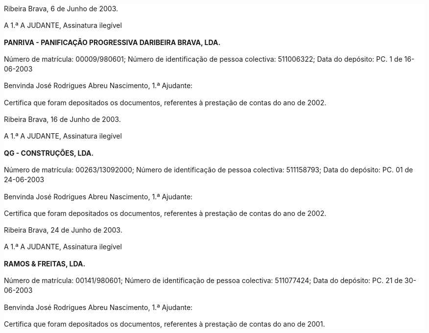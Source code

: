 
Ribeira Brava, 6 de Junho de 2003.


A 1.ª A JUDANTE, Assinatura ilegível


**PANRIVA - PANIFICAÇÃO PROGRESSIVA DARIBEIRA
BRAVA, LDA.**


Número de matrícula: 00009/980601;
Número de identificação de pessoa colectiva: 511006322;
Data do depósito: PC. 1 de 16-06-2003


Benvinda José Rodrigues Abreu Nascimento, 1.ª
Ajudante:


Certifica que foram depositados os documentos,
referentes à prestação de contas do ano de 2002.


Ribeira Brava, 16 de Junho de 2003.


A 1.ª A JUDANTE, Assinatura ilegível


**QG - CONSTRUÇÕES, LDA.**


Número de matrícula: 00263/13092000;
Número de identificação de pessoa colectiva: 511158793;
Data do depósito: PC. 01 de 24-06-2003


Benvinda José Rodrigues Abreu Nascimento, 1.ª
Ajudante:


Certifica que foram depositados os documentos,
referentes à prestação de contas do ano de 2002.


Ribeira Brava, 24 de Junho de 2003.


A 1.ª A JUDANTE, Assinatura ilegível


**RAMOS & FREITAS, LDA.**


Número de matrícula: 00141/980601;
Número de identificação de pessoa colectiva: 511077424;
Data do depósito: PC. 21 de 30-06-2003


Benvinda José Rodrigues Abreu Nascimento, 1.ª
Ajudante:


Certifica que foram depositados os documentos,
referentes à prestação de contas do ano de 2001.
